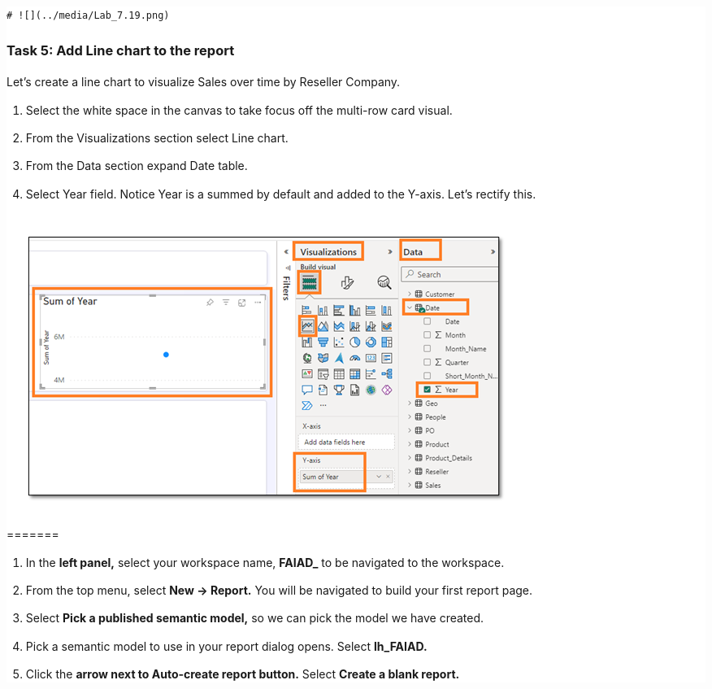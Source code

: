     # ![](../media/Lab_7.19.png)
 
### <a name="_toc152166240"></a>Task 5: Add Line chart to the report
Let’s create a line chart to visualize Sales over time by Reseller Company.
1. Select the white space in the canvas to take focus off the multi-row card visual.
2. From the Visualizations section select Line chart.
3. From the Data section expand Date table.
4. Select Year field. Notice Year is a summed by default and added to the Y-axis. Let’s rectify this.

    # ![](../media/Lab_7.20.png)
=======
1. In the **left panel,** select your workspace name, **FAIAD_<username>** to be navigated to the workspace.
2. From the top menu, select **New -> Report.** You will be navigated to build your first report page.
 
3. Select **Pick a published semantic model,** so we can pick the model we have created.
 
4. Pick a semantic model to use in your report dialog opens. Select **lh_FAIAD.**
5. Click the **arrow next to Auto-create report button.** Select **Create a blank report.**
 